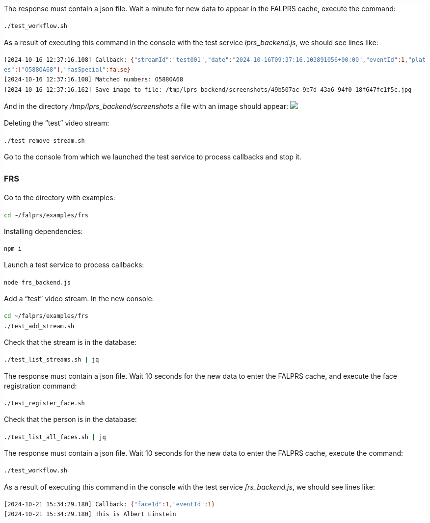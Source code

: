 ```bash
```
The response must contain a json file. Wait a minute for new data to appear in the FALPRS cache, execute the command:
```bash
./test_workflow.sh
```
As a result of executing this command in the console with the test service *lprs_backend.js*, we should see lines like:
```bash
[2024-10-16 12:37:16.108] Callback: {"streamId":"test001","date":"2024-10-16T09:37:16.103891056+00:00","eventId":1,"plates":["O588OA68"],"hasSpecial":false}
[2024-10-16 12:37:16.108] Matched numbers: O588OA68
[2024-10-16 12:37:16.162] Save image to file: /tmp/lprs_backend/screenshots/49b507ac-9b7d-43a6-94f0-18f647fc1f5c.jpg
```
And in the directory */tmp/lprs_backend/screenshots* a file with an image should appear:
![](./examples/lprs/test001_draw.jpg)

Deleting the “test” video stream:
```bash
./test_remove_stream.sh
```
Go to the console from which we launched the test service to process callbacks and stop it.

<a id="frs_examples"></a>
### FRS
Go to the directory with examples:
```bash
cd ~/falprs/examples/frs
```
Installing dependencies:
```bash
npm i
```
Launch a test service to process callbacks:
```bash
node frs_backend.js
```
Add a “test” video stream. In the new console:
```bash
cd ~/falprs/examples/frs
./test_add_stream.sh
```
Check that the stream is in the database:
```bash
./test_list_streams.sh | jq
```
The response must contain a json file. Wait 10 seconds for the new data to enter the FALPRS cache, and execute the face registration command:
```bash
./test_register_face.sh
```
Check that the person is in the database:
```bash
./test_list_all_faces.sh | jq
```
The response must contain a json file. Wait 10 seconds for the new data to enter the FALPRS cache, execute the command:
```bash
./test_workflow.sh
```
As a result of executing this command in the console with the test service *frs_backend.js*, we should see lines like:
```bash
[2024-10-21 15:34:29.180] Callback: {"faceId":1,"eventId":1}
[2024-10-21 15:34:29.180] This is Albert Einstein
```